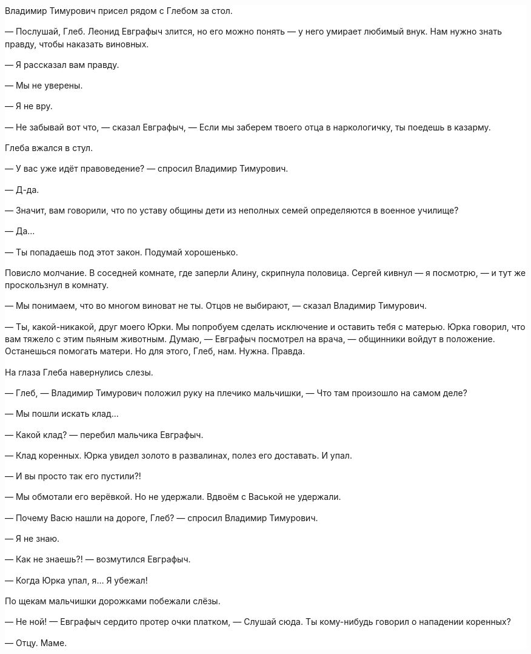 Владимир Тимурович присел рядом с Глебом за стол.

— Послушай, Глеб. Леонид Евграфыч злится, но его можно понять — у него умирает любимый внук. Нам нужно знать правду, чтобы наказать виновных.

— Я рассказал вам правду.

— Мы не уверены.

— Я не вру.

— Не забывай вот что, — сказал Евграфыч, — Если мы заберем твоего отца в наркологичку, ты поедешь в казарму.

Глеба вжался в стул.

— У вас уже идёт правоведение? — спросил Владимир Тимурович.

— Д-да.

— Значит, вам говорили, что по уставу общины дети из неполных семей определяются в военное училище?

— Да…

— Ты попадаешь под этот закон. Подумай хорошенько.

Повисло молчание. В соседней комнате, где заперли Алину, скрипнула половица. Сергей кивнул — я посмотрю, — и тут же проскользнул в комнату.

— Мы понимаем, что во многом виноват не ты. Отцов не выбирают, — сказал Владимир Тимурович.

— Ты, какой-никакой, друг моего Юрки. Мы попробуем сделать исключение и оставить тебя с матерью. Юрка говорил, что вам тяжело с этим пьяным животным. Думаю, — Евграфыч посмотрел на врача, — общинники войдут в положение. Останешься помогать матери. Но для этого, Глеб, нам. Нужна. Правда.

На глаза Глеба навернулись слезы.

— Глеб, — Владимир Тимурович положил руку на плечико мальчишки, — Что там произошло на самом деле?

— Мы пошли искать клад…

— Какой клад? — перебил мальчика Евграфыч.

— Клад коренных. Юрка увидел золото в развалинах, полез его доставать. И упал.

— И вы просто так его пустили?!

— Мы обмотали его верёвкой. Но не удержали. Вдвоём с Васькой не удержали.

— Почему Васю нашли на дороге, Глеб? — спросил Владимир Тимурович.

— Я не знаю.

— Как не знаешь?! — возмутился Евграфыч.

— Когда Юрка упал, я… Я убежал!

По щекам мальчишки дорожками побежали слёзы.

— Не ной! — Евграфыч сердито протер очки платком, — Слушай сюда. Ты кому-нибудь говорил о нападении коренных?

— Отцу. Маме.
